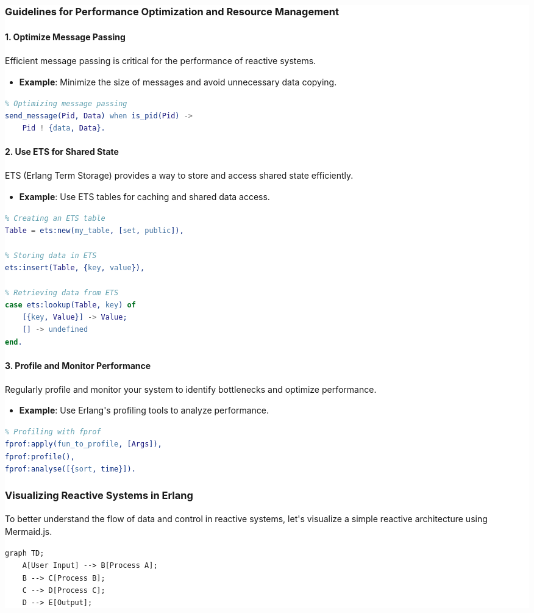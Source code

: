 ### Guidelines for Performance Optimization and Resource Management

#### 1. Optimize Message Passing

Efficient message passing is critical for the performance of reactive systems.

- **Example**: Minimize the size of messages and avoid unnecessary data copying.

```erlang
% Optimizing message passing
send_message(Pid, Data) when is_pid(Pid) ->
    Pid ! {data, Data}.
```

#### 2. Use ETS for Shared State

ETS (Erlang Term Storage) provides a way to store and access shared state efficiently.

- **Example**: Use ETS tables for caching and shared data access.

```erlang
% Creating an ETS table
Table = ets:new(my_table, [set, public]),

% Storing data in ETS
ets:insert(Table, {key, value}),

% Retrieving data from ETS
case ets:lookup(Table, key) of
    [{key, Value}] -> Value;
    [] -> undefined
end.
```

#### 3. Profile and Monitor Performance

Regularly profile and monitor your system to identify bottlenecks and optimize performance.

- **Example**: Use Erlang's profiling tools to analyze performance.

```erlang
% Profiling with fprof
fprof:apply(fun_to_profile, [Args]),
fprof:profile(),
fprof:analyse([{sort, time}]).
```

### Visualizing Reactive Systems in Erlang

To better understand the flow of data and control in reactive systems, let's visualize a simple reactive architecture using Mermaid.js.

```mermaid
graph TD;
    A[User Input] --> B[Process A];
    B --> C[Process B];
    C --> D[Process C];
    D --> E[Output];
```
